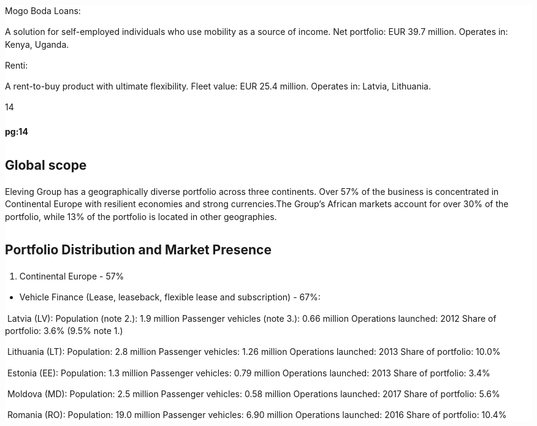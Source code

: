    Mogo Boda Loans:

A solution for self-employed individuals who use mobility as a source of income.
Net portfolio: EUR 39.7 million.
Operates in: Kenya, Uganda.

   Renti:

A rent-to-buy product with ultimate flexibility.
Fleet value: EUR 25.4 million.
Operates in: Latvia, Lithuania.



14

#### pg:14 

## Global scope

Eleving Group has a geographically diverse portfolio across three continents. Over 57% of the business is concentrated in 
Continental Europe with resilient economies and strong currencies.The Group’s African markets account for over 30% of the portfolio, while 13% of the portfolio is located in other geographies.

## Portfolio Distribution and Market Presence

1. Continental Europe - 57%

 - Vehicle Finance (Lease, leaseback, flexible lease and subscription) - 67%:
 
  Latvia (LV):
Population (note 2.): 1.9 million
Passenger vehicles (note 3.): 0.66 million
Operations launched: 2012
Share of portfolio: 3.6% (9.5% note 1.)
 
  Lithuania (LT):
Population: 2.8 million
Passenger vehicles: 1.26 million
Operations launched: 2013
Share of portfolio: 10.0%

 Estonia (EE):
Population: 1.3 million
Passenger vehicles: 0.79 million
Operations launched: 2013
Share of portfolio: 3.4%

 Moldova (MD):
Population: 2.5 million
Passenger vehicles: 0.58 million
Operations launched: 2017
Share of portfolio: 5.6%

 Romania (RO):
Population: 19.0 million
Passenger vehicles: 6.90 million
Operations launched: 2016
Share of portfolio: 10.4%
 